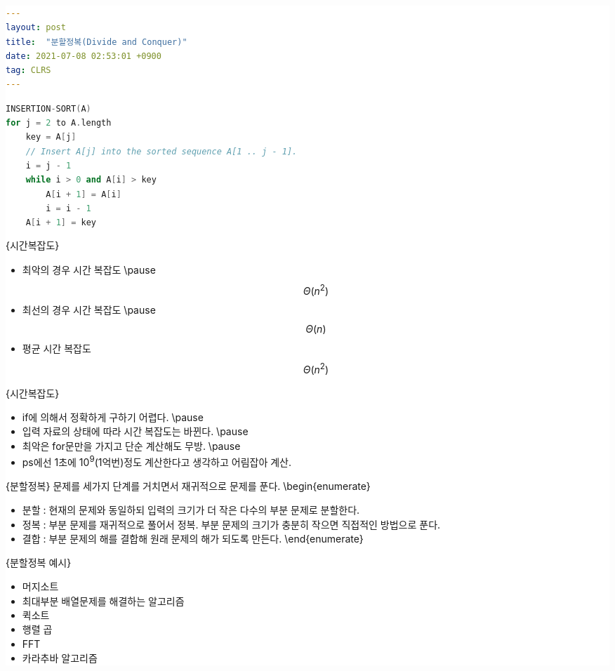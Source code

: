```yaml
---
layout: post
title:  "분할정복(Divide and Conquer)"
date: 2021-07-08 02:53:01 +0900
tag: CLRS
---
```


```c++
INSERTION-SORT(A)
for j = 2 to A.length
    key = A[j]
    // Insert A[j] into the sorted sequence A[1 .. j - 1].
    i = j - 1
    while i > 0 and A[i] > key
        A[i + 1] = A[i]
        i = i - 1
    A[i + 1] = key
```


{시간복잡도}
- 최악의 경우 시간 복잡도 \pause
        $$\Theta(n^2)$$
- 최선의 경우 시간 복잡도  \pause
        $$\Theta(n)$$
- 평균 시간 복잡도
        $$\Theta(n^2)$$





{시간복잡도}
- if에 의해서 정확하게 구하기 어렵다. \pause
- 입력 자료의 상태에 따라 시간 복잡도는 바뀐다. \pause
- 최악은 for문만을 가지고 단순 계산해도 무방. \pause
- ps에선 1초에 $10^9$(1억번)정도 계산한다고 생각하고 어림잡아 계산.



{분할정복}
    문제를 세가지 단계를 거치면서 재귀적으로 문제를 푼다.
    \begin{enumerate}
- 분할 : 현재의 문제와 동일하되 입력의 크기가 더 작은 다수의 부분 문제로 분할한다.
- 정복 : 부분 문제를 재귀적으로 풀어서 정복. 부분 문제의 크기가 충분히 작으면 직접적인 방법으로 푼다.
- 결합 : 부분 문제의 해를 결합해 원래 문제의 해가 되도록 만든다.
    \end{enumerate}




{분할정복 예시}
- 머지소트
- 최대부분 배열문제를 해결하는 알고리즘
- 퀵소트
- 행렬 곱
- FFT
- 카라추바 알고리즘
